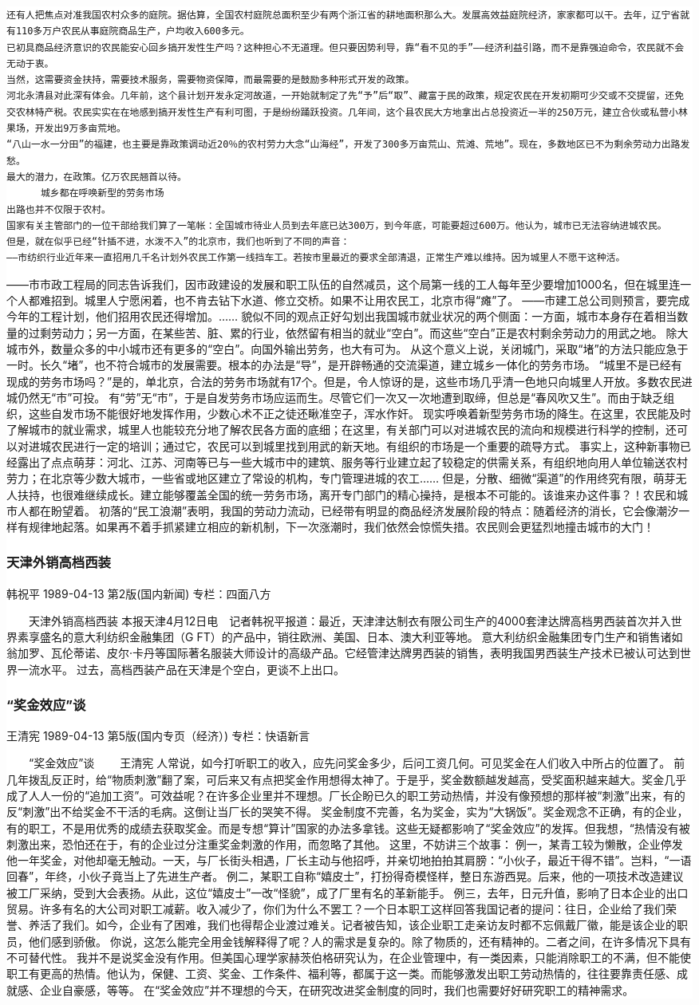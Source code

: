     还有人把焦点对准我国农村众多的庭院。据估算，全国农村庭院总面积至少有两个浙江省的耕地面积那么大。发展高效益庭院经济，家家都可以干。去年，辽宁省就有110多万户农民从事庭院商品生产，户均收入600多元。
    已初具商品经济意识的农民能安心回乡搞开发性生产吗？这种担心不无道理。但只要因势利导，靠“看不见的手”——经济利益引路，而不是靠强迫命令，农民就不会无动于衷。
    当然，这需要资金扶持，需要技术服务，需要物资保障，而最需要的是鼓励多种形式开发的政策。
    河北永清县对此深有体会。几年前，这个县计划开发永定河故道，一开始就制定了先“予”后“取”、藏富于民的政策，规定农民在开发初期可少交或不交提留，还免交农林特产税。农民实实在在地感到搞开发性生产有利可图，于是纷纷踊跃投资。几年间，这个县农民大方地拿出占总投资近一半的250万元，建立合伙或私营小林果场，开发出9万多亩荒地。
    “八山一水一分田”的福建，也主要是靠政策调动近20％的农村劳力大念“山海经”，开发了300多万亩荒山、荒滩、荒地”。现在，多数地区已不为剩余劳动力出路发愁。
    最大的潜力，在政策。亿万农民翘首以待。
          城乡都在呼唤新型的劳务市场
    出路也并不仅限于农村。
    国家有关主管部门的一位干部给我们算了一笔帐：全国城市待业人员到去年底已达300万，到今年底，可能要超过600万。他认为，城市已无法容纳进城农民。
    但是，就在似乎已经“针插不进，水泼不入”的北京市，我们也听到了不同的声音：
    ——市纺织行业近年来一直招用几千名计划外农民工作第一线挡车工。若按市里最近的要求全部清退，正常生产难以维持。因为城里人不愿干这种活。
  ——市市政工程局的同志告诉我们，因市政建设的发展和职工队伍的自然减员，这个局第一线的工人每年至少要增加1000名，但在城里连一个人都难招到。城里人宁愿闲着，也不肯去钻下水道、修立交桥。如果不让用农民工，北京市得“瘫”了。
    ——市建工总公司则预言，要完成今年的工程计划，他们招用农民还得增加。……
    貌似不同的观点正好勾划出我国城市就业状况的两个侧面：一方面，城市本身存在着相当数量的过剩劳动力；另一方面，在某些苦、脏、累的行业，依然留有相当的就业“空白”。而这些“空白”正是农村剩余劳动力的用武之地。
    除大城市外，数量众多的中小城市还有更多的“空白”。向国外输出劳务，也大有可为。
    从这个意义上说，关闭城门，采取“堵”的方法只能应急于一时。长久“堵”，也不符合城市的发展需要。根本的办法是“导”，是开辟畅通的交流渠道，建立城乡一体化的劳务市场。
    “城里不是已经有现成的劳务市场吗？”是的，单北京，合法的劳务市场就有17个。但是，令人惊讶的是，这些市场几乎清一色地只向城里人开放。多数农民进城仍然无“市”可投。
    有“劳”无“市”，于是自发劳务市场应运而生。尽管它们一次又一次地遭到取缔，但总是“春风吹又生”。而由于缺乏组织，这些自发市场不能很好地发挥作用，少数心术不正之徒还瞅准空子，浑水作奸。
    现实呼唤着新型劳务市场的降生。在这里，农民能及时了解城市的就业需求，城里人也能较充分地了解农民各方面的底细；在这里，有关部门可以对进城农民的流向和规模进行科学的控制，还可以对进城农民进行一定的培训；通过它，农民可以到城里找到用武的新天地。有组织的市场是一个重要的疏导方式。
    事实上，这种新事物已经露出了点点萌芽：河北、江苏、河南等已与一些大城市中的建筑、服务等行业建立起了较稳定的供需关系，有组织地向用人单位输送农村劳力；在北京等少数大城市，一些省或地区建立了常设的机构，专门管理进城的农工……
    但是，分散、细微“渠道”的作用终究有限，萌芽无人扶持，也很难继续成长。建立能够覆盖全国的统一劳务市场，离开专门部门的精心操持，是根本不可能的。该谁来办这件事？！农民和城市人都在盼望着。
    初落的“民工浪潮”表明，我国的劳动力流动，已经带有明显的商品经济发展阶段的特点：随着经济的消长，它会像潮汐一样有规律地起落。如果再不着手抓紧建立相应的新机制，下一次涨潮时，我们依然会惊慌失措。农民则会更猛烈地撞击城市的大门！


### 天津外销高档西装
韩祝平
1989-04-13
第2版(国内新闻)
专栏：四面八方

　　天津外销高档西装
    本报天津4月12日电　记者韩祝平报道：最近，天津津达制衣有限公司生产的4000套津达牌高档男西装首次并入世界素享盛名的意大利纺织金融集团（G FT）的产品中，销往欧洲、美国、日本、澳大利亚等地。
    意大利纺织金融集团专门生产和销售诸如翁加罗、瓦伦蒂诺、皮尔·卡丹等国际著名服装大师设计的高级产品。它经管津达牌男西装的销售，表明我国男西装生产技术已被认可达到世界一流水平。
    过去，高档西装产品在天津是个空白，更谈不上出口。


### “奖金效应”谈
王清宪
1989-04-13
第5版(国内专页（经济）)
专栏：快语新言

　　“奖金效应”谈
　　王清宪
    人常说，如今打听职工的收入，应先问奖金多少，后问工资几何。可见奖金在人们收入中所占的位置了。
    前几年拨乱反正时，给“物质刺激”翻了案，可后来又有点把奖金作用想得太神了。于是乎，奖金数额越发越高，受奖面积越来越大。奖金几乎成了人人一份的“追加工资”。可效益呢？在许多企业里并不理想。厂长企盼已久的职工劳动热情，并没有像预想的那样被“刺激”出来，有的反“刺激”出不给奖金不干活的毛病。这倒让当厂长的哭笑不得。
    奖金制度不完善，名为奖金，实为“大锅饭”。奖金观念不正确，有的企业，有的职工，不是用优秀的成绩去获取奖金。而是专想“算计”国家的办法多拿钱。这些无疑都影响了“奖金效应”的发挥。但我想，“热情没有被刺激出来，恐怕还在于，有的企业过分注重奖金刺激的作用，而忽略了其他。
    这里，不妨讲三个故事：
    例一，某青工较为懒散，企业停发他一年奖金，对他却毫无触动。一天，与厂长街头相遇，厂长主动与他招呼，并亲切地拍拍其肩膀：“小伙子，最近干得不错”。岂料，“一语回春”，年终，小伙子竟当上了先进生产者。
    例二，某职工自称“嬉皮士”，打扮得奇模怪样，整日东游西晃。后来，他的一项技术改造建议被工厂采纳，受到大会表扬。从此，这位“嬉皮士”一改“怪貌”，成了厂里有名的革新能手。
    例三，去年，日元升值，影响了日本企业的出口贸易。许多有名的大公司对职工减薪。收入减少了，你们为什么不罢工？一个日本职工这样回答我国记者的提问：往日，企业给了我们荣誉、养活了我们。如今，企业有了困难，我们也得帮企业渡过难关。记者被告知，该企业职工走亲访友时都不忘佩戴厂徽，能是该企业的职员，他们感到骄傲。
    你说，这怎么能完全用金钱解释得了呢？人的需求是复杂的。除了物质的，还有精神的。二者之间，在许多情况下具有不可替代性。
    我并不是说奖金没有作用。但美国心理学家赫茨伯格研究认为，在企业管理中，有一类因素，只能消除职工的不满，但不能使职工有更高的热情。他认为，保健、工资、奖金、工作条件、福利等，都属于这一类。而能够激发出职工劳动热情的，往往要靠责任感、成就感、企业自豪感，等等。
    在“奖金效应”并不理想的今天，在研究改进奖金制度的同时，我们也需要好好研究职工的精神需求。